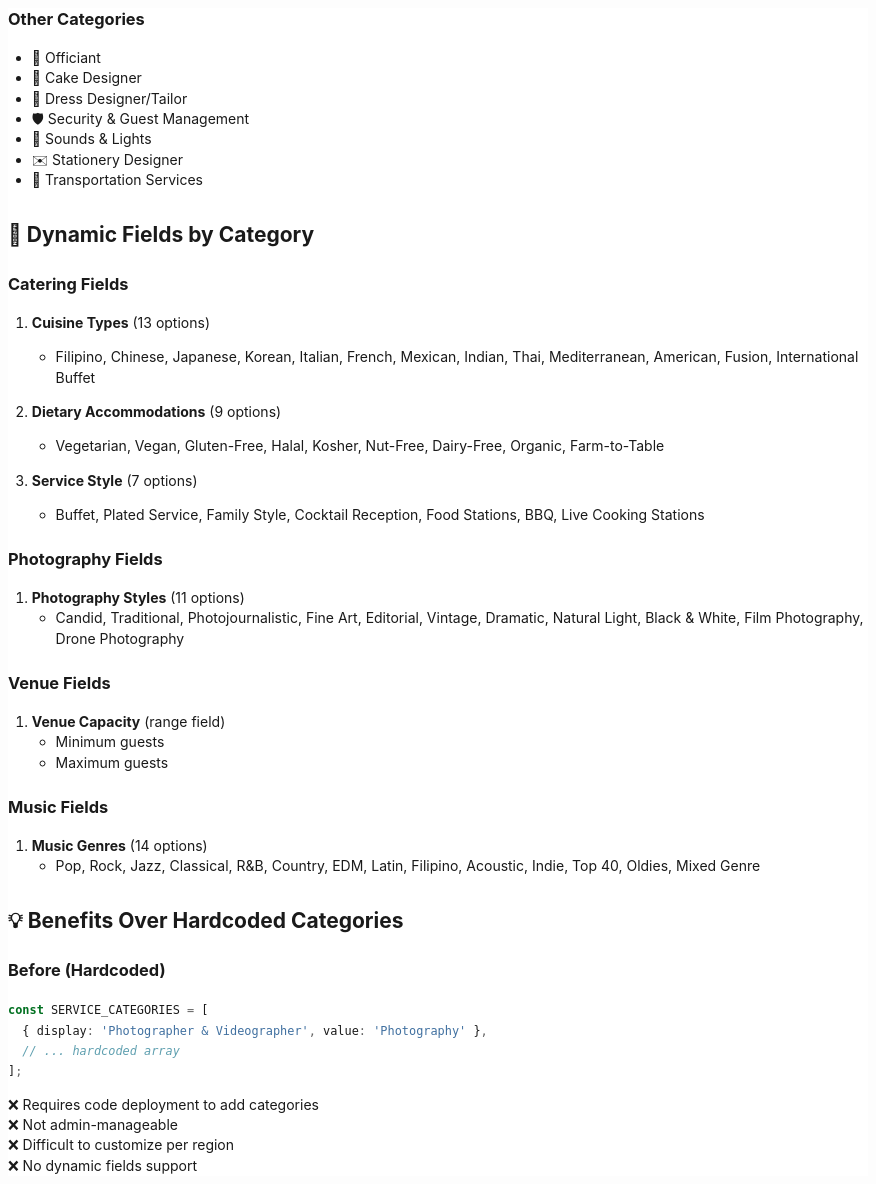 ### Other Categories
- 👔 Officiant
- 🎂 Cake Designer
- 👗 Dress Designer/Tailor
- 🛡️ Security & Guest Management
- 🎤 Sounds & Lights
- ✉️ Stationery Designer
- 🚗 Transportation Services

## 🎨 Dynamic Fields by Category

### Catering Fields
1. **Cuisine Types** (13 options)
   - Filipino, Chinese, Japanese, Korean, Italian, French, Mexican, Indian, Thai, Mediterranean, American, Fusion, International Buffet

2. **Dietary Accommodations** (9 options)
   - Vegetarian, Vegan, Gluten-Free, Halal, Kosher, Nut-Free, Dairy-Free, Organic, Farm-to-Table

3. **Service Style** (7 options)
   - Buffet, Plated Service, Family Style, Cocktail Reception, Food Stations, BBQ, Live Cooking Stations

### Photography Fields
1. **Photography Styles** (11 options)
   - Candid, Traditional, Photojournalistic, Fine Art, Editorial, Vintage, Dramatic, Natural Light, Black & White, Film Photography, Drone Photography

### Venue Fields
1. **Venue Capacity** (range field)
   - Minimum guests
   - Maximum guests

### Music Fields
1. **Music Genres** (14 options)
   - Pop, Rock, Jazz, Classical, R&B, Country, EDM, Latin, Filipino, Acoustic, Indie, Top 40, Oldies, Mixed Genre

## 💡 Benefits Over Hardcoded Categories

### Before (Hardcoded)
```typescript
const SERVICE_CATEGORIES = [
  { display: 'Photographer & Videographer', value: 'Photography' },
  // ... hardcoded array
];
```
❌ Requires code deployment to add categories  
❌ Not admin-manageable  
❌ Difficult to customize per region  
❌ No dynamic fields support
